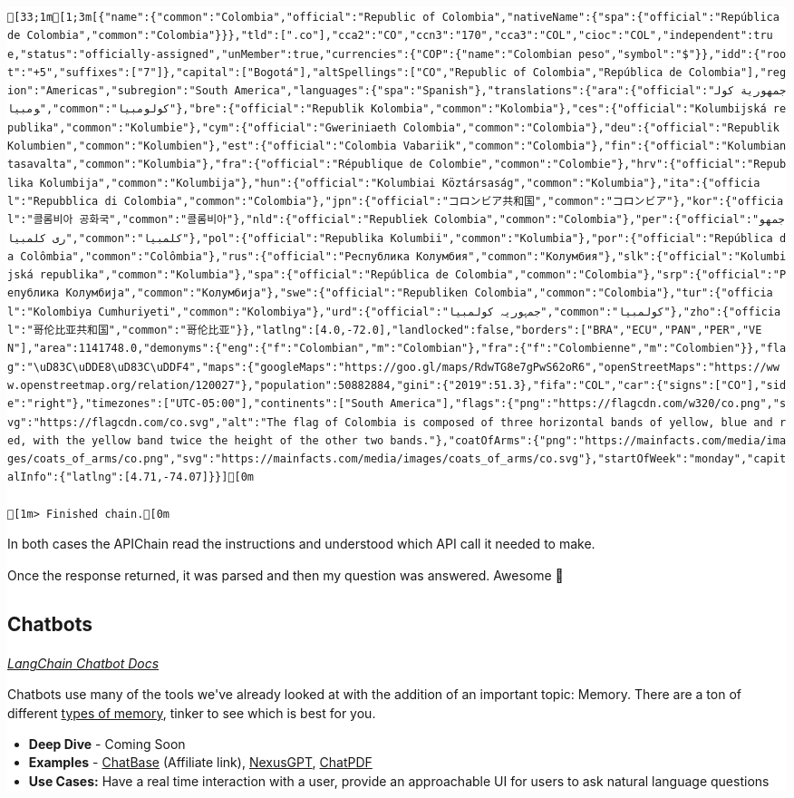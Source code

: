 ```
[33;1m[1;3m[{"name":{"common":"Colombia","official":"Republic of Colombia","nativeName":{"spa":{"official":"República de Colombia","common":"Colombia"}}},"tld":[".co"],"cca2":"CO","ccn3":"170","cca3":"COL","cioc":"COL","independent":true,"status":"officially-assigned","unMember":true,"currencies":{"COP":{"name":"Colombian peso","symbol":"$"}},"idd":{"root":"+5","suffixes":["7"]},"capital":["Bogotá"],"altSpellings":["CO","Republic of Colombia","República de Colombia"],"region":"Americas","subregion":"South America","languages":{"spa":"Spanish"},"translations":{"ara":{"official":"جمهورية كولومبيا","common":"كولومبيا"},"bre":{"official":"Republik Kolombia","common":"Kolombia"},"ces":{"official":"Kolumbijská republika","common":"Kolumbie"},"cym":{"official":"Gweriniaeth Colombia","common":"Colombia"},"deu":{"official":"Republik Kolumbien","common":"Kolumbien"},"est":{"official":"Colombia Vabariik","common":"Colombia"},"fin":{"official":"Kolumbian tasavalta","common":"Kolumbia"},"fra":{"official":"République de Colombie","common":"Colombie"},"hrv":{"official":"Republika Kolumbija","common":"Kolumbija"},"hun":{"official":"Kolumbiai Köztársaság","common":"Kolumbia"},"ita":{"official":"Repubblica di Colombia","common":"Colombia"},"jpn":{"official":"コロンビア共和国","common":"コロンビア"},"kor":{"official":"콜롬비아 공화국","common":"콜롬비아"},"nld":{"official":"Republiek Colombia","common":"Colombia"},"per":{"official":"جمهوری کلمبیا","common":"کلمبیا"},"pol":{"official":"Republika Kolumbii","common":"Kolumbia"},"por":{"official":"República da Colômbia","common":"Colômbia"},"rus":{"official":"Республика Колумбия","common":"Колумбия"},"slk":{"official":"Kolumbijská republika","common":"Kolumbia"},"spa":{"official":"República de Colombia","common":"Colombia"},"srp":{"official":"Република Колумбија","common":"Колумбија"},"swe":{"official":"Republiken Colombia","common":"Colombia"},"tur":{"official":"Kolombiya Cumhuriyeti","common":"Kolombiya"},"urd":{"official":"جمہوریہ کولمبیا","common":"کولمبیا"},"zho":{"official":"哥伦比亚共和国","common":"哥伦比亚"}},"latlng":[4.0,-72.0],"landlocked":false,"borders":["BRA","ECU","PAN","PER","VEN"],"area":1141748.0,"demonyms":{"eng":{"f":"Colombian","m":"Colombian"},"fra":{"f":"Colombienne","m":"Colombien"}},"flag":"\uD83C\uDDE8\uD83C\uDDF4","maps":{"googleMaps":"https://goo.gl/maps/RdwTG8e7gPwS62oR6","openStreetMaps":"https://www.openstreetmap.org/relation/120027"},"population":50882884,"gini":{"2019":51.3},"fifa":"COL","car":{"signs":["CO"],"side":"right"},"timezones":["UTC-05:00"],"continents":["South America"],"flags":{"png":"https://flagcdn.com/w320/co.png","svg":"https://flagcdn.com/co.svg","alt":"The flag of Colombia is composed of three horizontal bands of yellow, blue and red, with the yellow band twice the height of the other two bands."},"coatOfArms":{"png":"https://mainfacts.com/media/images/coats_of_arms/co.png","svg":"https://mainfacts.com/media/images/coats_of_arms/co.svg"},"startOfWeek":"monday","capitalInfo":{"latlng":[4.71,-74.07]}}][0m

[1m> Finished chain.[0m

```

In both cases the APIChain read the instructions and understood which API call it needed to make.

Once the response returned, it was parsed and then my question was answered. Awesome 🐒

## Chatbots

*[LangChain Chatbot Docs](https://python.langchain.com/en/latest/use_cases/chatbots.html)*

Chatbots use many of the tools we've already looked at with the addition of an important topic: Memory. There are a ton of different [types of memory](https://python.langchain.com/en/latest/modules/memory/how_to_guides.html), tinker to see which is best for you.

* **Deep Dive** - Coming Soon
* **Examples** - [ChatBase](https://www.chatbase.co/?via=greg) (Affiliate link), [NexusGPT](https://twitter.com/achammah1/status/1649482899253501958?s=20), [ChatPDF](https://www.chatpdf.com/)
* **Use Cases:** Have a real time interaction with a user, provide an approachable UI for users to ask natural language questions
